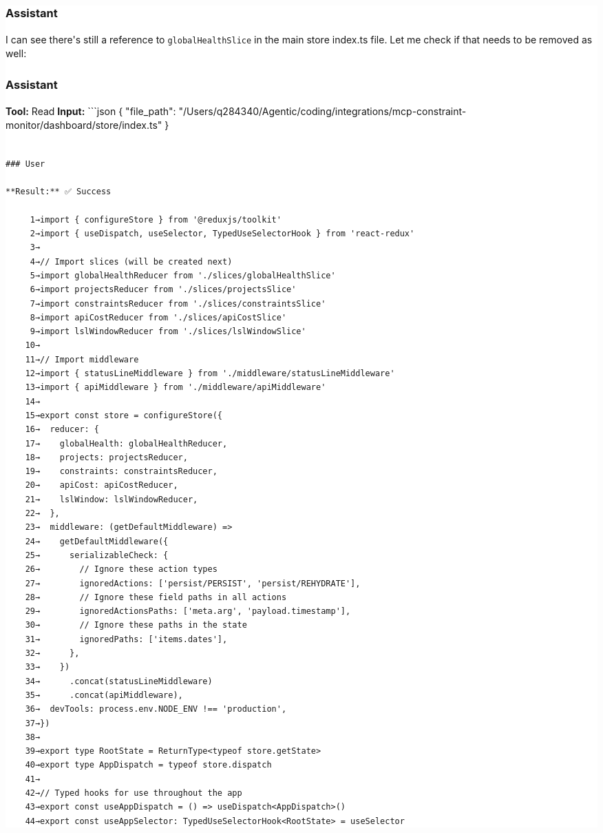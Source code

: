 ### Assistant

I can see there's still a reference to `globalHealthSlice` in the main store index.ts file. Let me check if that needs to be removed as well:

### Assistant

**Tool:** Read
**Input:** ```json
{
  "file_path": "/Users/q284340/Agentic/coding/integrations/mcp-constraint-monitor/dashboard/store/index.ts"
}
```

### User

**Result:** ✅ Success

     1→import { configureStore } from '@reduxjs/toolkit'
     2→import { useDispatch, useSelector, TypedUseSelectorHook } from 'react-redux'
     3→
     4→// Import slices (will be created next)
     5→import globalHealthReducer from './slices/globalHealthSlice'
     6→import projectsReducer from './slices/projectsSlice'
     7→import constraintsReducer from './slices/constraintsSlice'
     8→import apiCostReducer from './slices/apiCostSlice'
     9→import lslWindowReducer from './slices/lslWindowSlice'
    10→
    11→// Import middleware
    12→import { statusLineMiddleware } from './middleware/statusLineMiddleware'
    13→import { apiMiddleware } from './middleware/apiMiddleware'
    14→
    15→export const store = configureStore({
    16→  reducer: {
    17→    globalHealth: globalHealthReducer,
    18→    projects: projectsReducer,
    19→    constraints: constraintsReducer,
    20→    apiCost: apiCostReducer,
    21→    lslWindow: lslWindowReducer,
    22→  },
    23→  middleware: (getDefaultMiddleware) =>
    24→    getDefaultMiddleware({
    25→      serializableCheck: {
    26→        // Ignore these action types
    27→        ignoredActions: ['persist/PERSIST', 'persist/REHYDRATE'],
    28→        // Ignore these field paths in all actions
    29→        ignoredActionsPaths: ['meta.arg', 'payload.timestamp'],
    30→        // Ignore these paths in the state
    31→        ignoredPaths: ['items.dates'],
    32→      },
    33→    })
    34→      .concat(statusLineMiddleware)
    35→      .concat(apiMiddleware),
    36→  devTools: process.env.NODE_ENV !== 'production',
    37→})
    38→
    39→export type RootState = ReturnType<typeof store.getState>
    40→export type AppDispatch = typeof store.dispatch
    41→
    42→// Typed hooks for use throughout the app
    43→export const useAppDispatch = () => useDispatch<AppDispatch>()
    44→export const useAppSelector: TypedUseSelectorHook<RootState> = useSelector

```